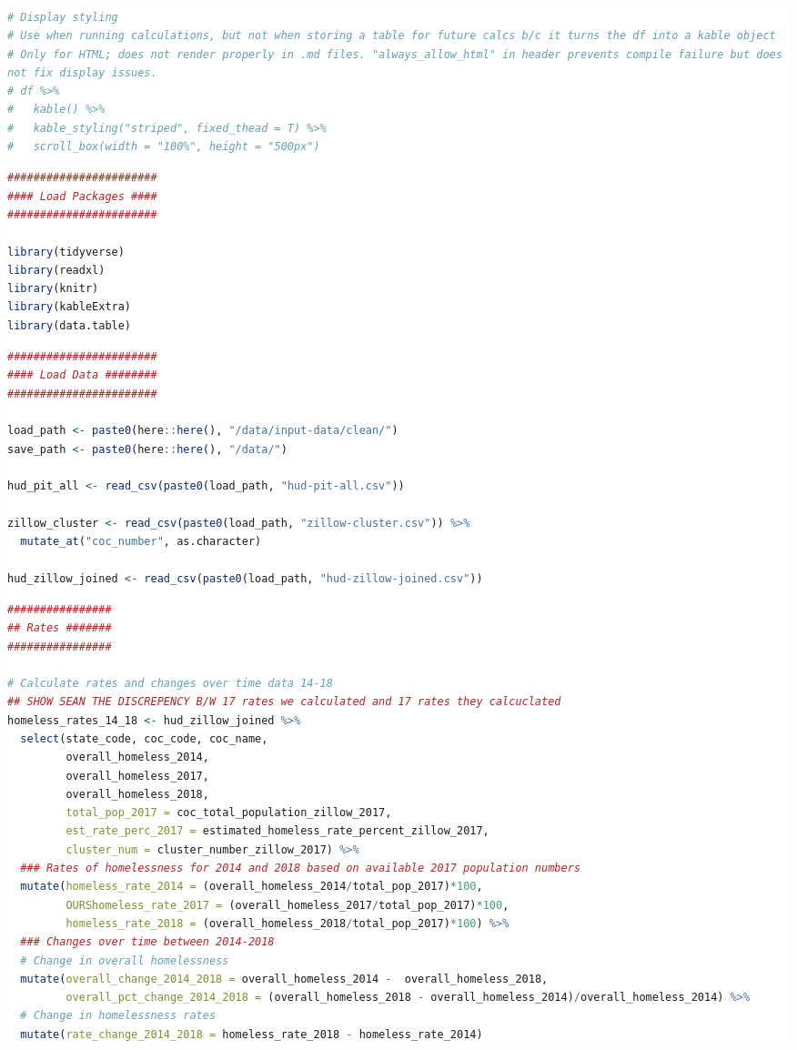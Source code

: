 ``` r
# Display styling
# Use when running calculations, but not when storing a table for future calcs b/c it turns the df into a kable object
# Only for HTML; does not render properly in .md files. "always_allow_html" in header prevents compile failure but does not fix display issues.
# df %>%
#   kable() %>%
#   kable_styling("striped", fixed_thead = T) %>%
#   scroll_box(width = "100%", height = "500px")
```

``` r
#######################
#### Load Packages ####
#######################

library(tidyverse)
library(readxl)
library(knitr)
library(kableExtra)
library(data.table)
```

``` r
#######################
#### Load Data ########
#######################

load_path <- paste0(here::here(), "/data/input-data/clean/")
save_path <- paste0(here::here(), "/data/")

hud_pit_all <- read_csv(paste0(load_path, "hud-pit-all.csv"))

zillow_cluster <- read_csv(paste0(load_path, "zillow-cluster.csv")) %>%
  mutate_at("coc_number", as.character)

hud_zillow_joined <- read_csv(paste0(load_path, "hud-zillow-joined.csv"))
```

``` r
################
## Rates #######
################

# Calculate rates and changes over time data 14-18
## SHOW SEAN THE DISCREPENCY B/W 17 rates we calculated and 17 rates they calcuclated
homeless_rates_14_18 <- hud_zillow_joined %>%
  select(state_code, coc_code, coc_name, 
         overall_homeless_2014,
         overall_homeless_2017,
         overall_homeless_2018,
         total_pop_2017 = coc_total_population_zillow_2017, 
         est_rate_perc_2017 = estimated_homeless_rate_percent_zillow_2017,
         cluster_num = cluster_number_zillow_2017) %>%
  ### Rates of homelessness for 2014 and 2018 based on available 2017 population numbers
  mutate(homeless_rate_2014 = (overall_homeless_2014/total_pop_2017)*100,
         OURShomeless_rate_2017 = (overall_homeless_2017/total_pop_2017)*100,
         homeless_rate_2018 = (overall_homeless_2018/total_pop_2017)*100) %>%
  ### Changes over time between 2014-2018
  # Change in overall homelessness
  mutate(overall_change_2014_2018 = overall_homeless_2014 -  overall_homeless_2018,
         overall_pct_change_2014_2018 = (overall_homeless_2018 - overall_homeless_2014)/overall_homeless_2014) %>%
  # Change in homelessness rates
  mutate(rate_change_2014_2018 = homeless_rate_2018 - homeless_rate_2014)
```